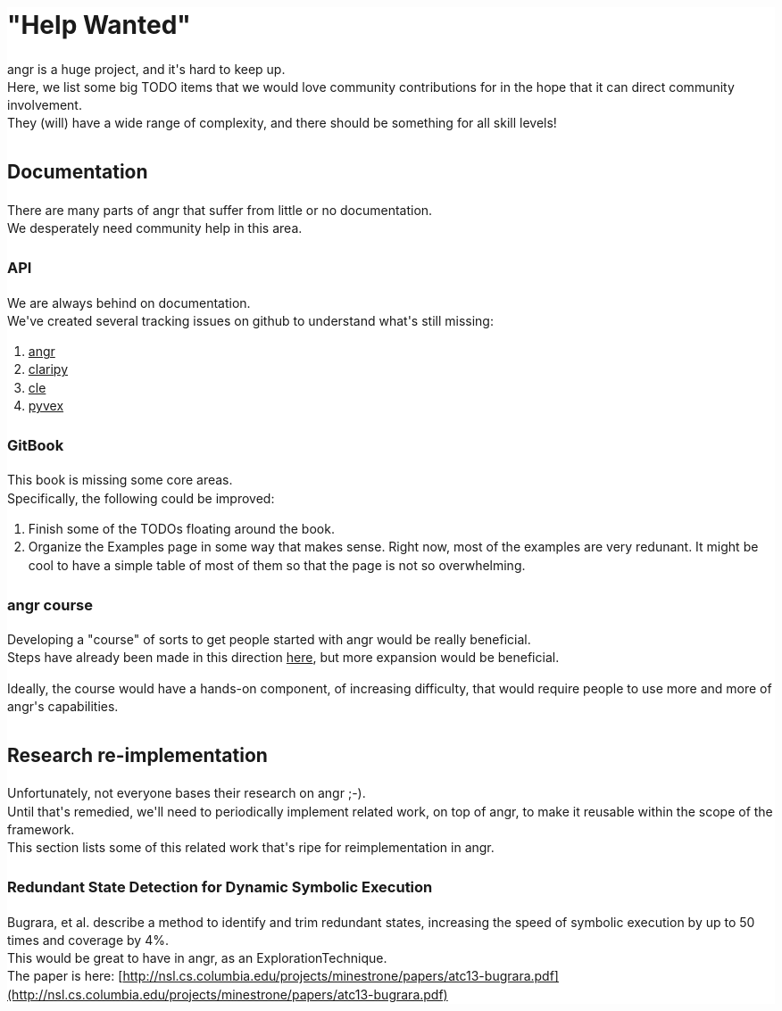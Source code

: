 # "Help Wanted"

angr is a huge project, and it's hard to keep up.  
Here, we list some big TODO items that we would love community contributions for in the hope that it can direct community involvement.  
They \(will\) have a wide range of complexity, and there should be something for all skill levels!

## Documentation

There are many parts of angr that suffer from little or no documentation.  
We desperately need community help in this area.

### API

We are always behind on documentation.  
We've created several tracking issues on github to understand what's still missing:

1. [angr](https://github.com/angr/angr/issues/145)
2. [claripy](https://github.com/angr/claripy/issues/17)
3. [cle](https://github.com/angr/cle/issues/29)
4. [pyvex](https://github.com/angr/pyvex/issues/34)

### GitBook

This book is missing some core areas.  
Specifically, the following could be improved:

1. Finish some of the TODOs floating around the book.
2. Organize the Examples page in some way that makes sense. Right now, most of the examples are very redunant. It might be cool to have a simple table of most of them so that the page is not so overwhelming.

### angr course

Developing a "course" of sorts to get people started with angr would be really beneficial.  
Steps have already been made in this direction [here](https://github.com/angr/angr-doc/pull/74), but more expansion would be beneficial.

Ideally, the course would have a hands-on component, of increasing difficulty, that would require people to use more and more of angr's capabilities.

## Research re-implementation

Unfortunately, not everyone bases their research on angr ;-\).  
Until that's remedied, we'll need to periodically implement related work, on top of angr, to make it reusable within the scope of the framework.  
This section lists some of this related work that's ripe for reimplementation in angr.

### Redundant State Detection for Dynamic Symbolic Execution

Bugrara, et al. describe a method to identify and trim redundant states, increasing the speed of symbolic execution by up to 50 times and coverage by 4%.  
This would be great to have in angr, as an ExplorationTechnique.  
The paper is here: [http://nsl.cs.columbia.edu/projects/minestrone/papers/atc13-bugrara.pdf](http://nsl.cs.columbia.edu/projects/minestrone/papers/atc13-bugrara.pdf)
